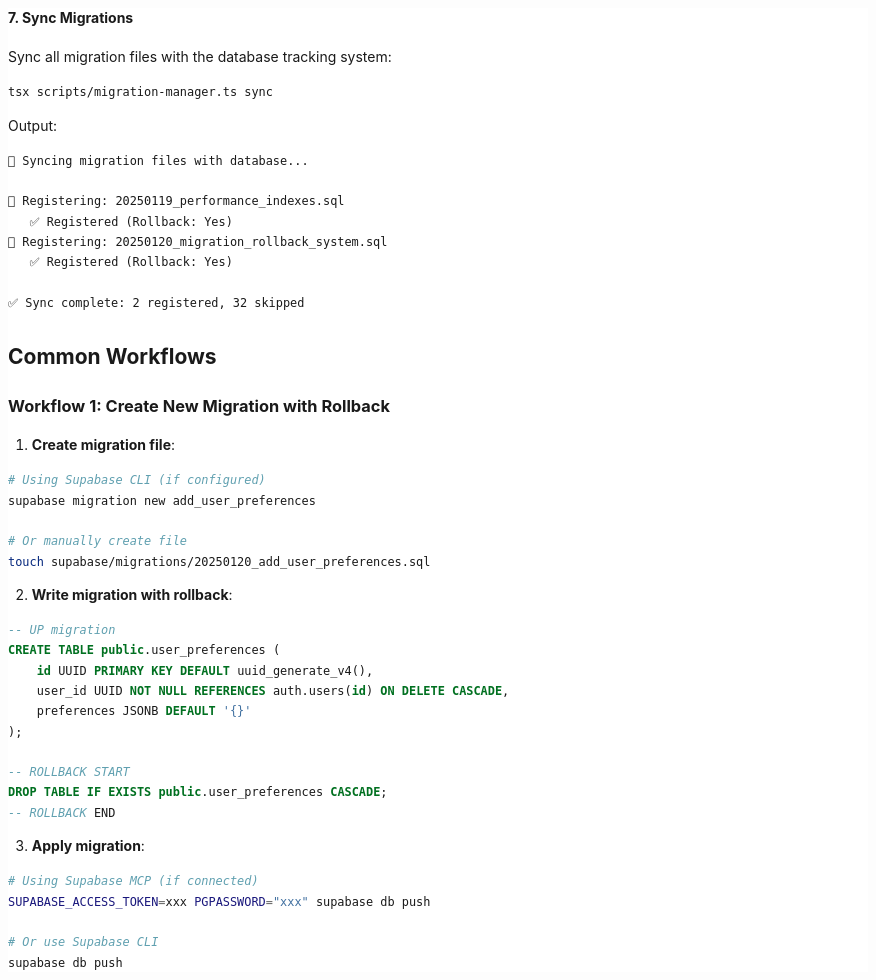 #### 7. Sync Migrations

Sync all migration files with the database tracking system:

```bash
tsx scripts/migration-manager.ts sync
```

Output:
```
🔄 Syncing migration files with database...

📝 Registering: 20250119_performance_indexes.sql
   ✅ Registered (Rollback: Yes)
📝 Registering: 20250120_migration_rollback_system.sql
   ✅ Registered (Rollback: Yes)

✅ Sync complete: 2 registered, 32 skipped
```

## Common Workflows

### Workflow 1: Create New Migration with Rollback

1. **Create migration file**:
```bash
# Using Supabase CLI (if configured)
supabase migration new add_user_preferences

# Or manually create file
touch supabase/migrations/20250120_add_user_preferences.sql
```

2. **Write migration with rollback**:
```sql
-- UP migration
CREATE TABLE public.user_preferences (
    id UUID PRIMARY KEY DEFAULT uuid_generate_v4(),
    user_id UUID NOT NULL REFERENCES auth.users(id) ON DELETE CASCADE,
    preferences JSONB DEFAULT '{}'
);

-- ROLLBACK START
DROP TABLE IF EXISTS public.user_preferences CASCADE;
-- ROLLBACK END
```

3. **Apply migration**:
```bash
# Using Supabase MCP (if connected)
SUPABASE_ACCESS_TOKEN=xxx PGPASSWORD="xxx" supabase db push

# Or use Supabase CLI
supabase db push
```
